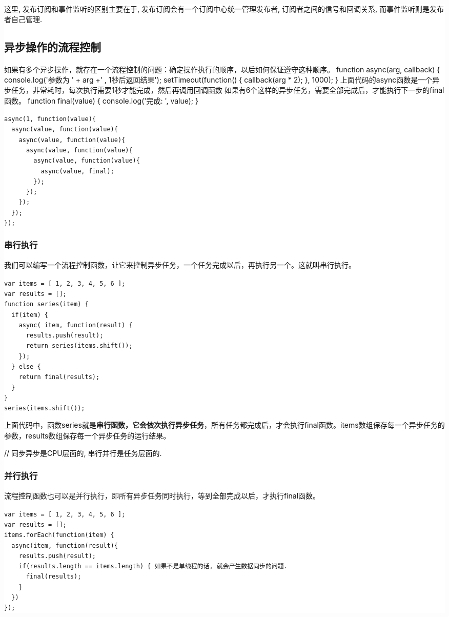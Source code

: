 这里, 发布订阅和事件监听的区别主要在于, 发布订阅会有一个订阅中心统一管理发布者, 订阅者之间的信号和回调关系, 而事件监听则是发布者自己管理. 


## 异步操作的流程控制
如果有多个异步操作，就存在一个流程控制的问题：确定操作执行的顺序，以后如何保证遵守这种顺序。
function async(arg, callback) {
  console.log('参数为 ' + arg +' , 1秒后返回结果');
  setTimeout(function() { callback(arg * 2); }, 1000);
}
上面代码的async函数是一个异步任务，非常耗时，每次执行需要1秒才能完成，然后再调用回调函数
如果有6个这样的异步任务，需要全部完成后，才能执行下一步的final函数。
function final(value) {
  console.log('完成: ', value);
}
```
async(1, function(value){
  async(value, function(value){
    async(value, function(value){
      async(value, function(value){
        async(value, function(value){
          async(value, final);
        });
      });
    });
  });
});
```

### 串行执行
我们可以编写一个流程控制函数，让它来控制异步任务，一个任务完成以后，再执行另一个。这就叫串行执行。
```
var items = [ 1, 2, 3, 4, 5, 6 ];
var results = [];
function series(item) {
  if(item) {
    async( item, function(result) {
      results.push(result);
      return series(items.shift());
    });
  } else {
    return final(results);
  }
}
series(items.shift());
```
上面代码中，函数series就是**串行函数，它会依次执行异步任务**，所有任务都完成后，才会执行final函数。items数组保存每一个异步任务的参数，results数组保存每一个异步任务的运行结果。

// 同步异步是CPU层面的, 串行并行是任务层面的. 

### 并行执行
流程控制函数也可以是并行执行，即所有异步任务同时执行，等到全部完成以后，才执行final函数。
```
var items = [ 1, 2, 3, 4, 5, 6 ];
var results = [];
items.forEach(function(item) {
  async(item, function(result){
    results.push(result);
    if(results.length == items.length) { 如果不是单线程的话, 就会产生数据同步的问题.
      final(results);
    }
  })
});
```